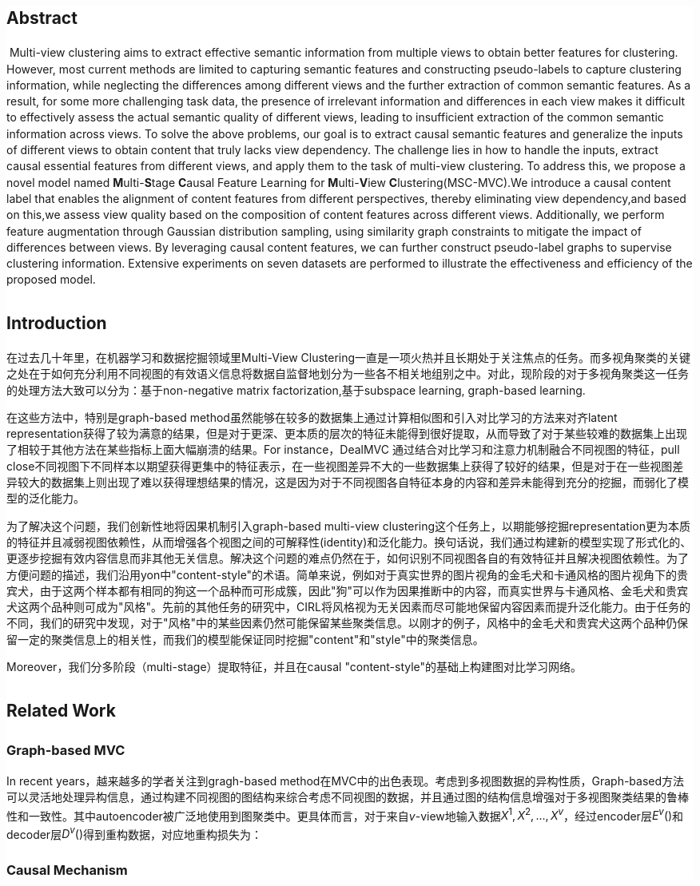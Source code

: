 ## Abstract

​	Multi-view clustering aims to extract effective semantic information from multiple views to obtain better features for clustering. However, most current methods are limited to capturing semantic features and constructing pseudo-labels to capture clustering information, while neglecting the differences among different views and the further extraction of common semantic features. As a result, for some more challenging task data, the presence of irrelevant information and differences in each view makes it difficult to effectively assess the actual semantic quality of different views, leading to insufficient extraction of the common semantic information across views. To solve the above problems, our goal is to extract causal semantic features and generalize the inputs of different views to obtain content that truly lacks view dependency. The challenge lies in how to handle the inputs, extract causal essential features from different views, and apply them to the task of multi-view clustering. To address this, we propose a novel model named **M**ulti-**S**tage **C**ausal Feature Learning for **M**ulti-**V**iew **C**lustering(MSC-MVC).We introduce a causal content label that enables the alignment of content features from different perspectives, thereby eliminating view dependency,and based on this,we assess view quality based on the composition of content features across different views. Additionally, we perform feature augmentation through Gaussian distribution sampling, using similarity graph constraints to mitigate the impact of differences between views. By leveraging causal content features, we can further construct pseudo-label graphs to supervise clustering information. Extensive experiments on seven datasets are performed to illustrate the effectiveness and efficiency of the proposed model.

## Introduction

在过去几十年里，在机器学习和数据挖掘领域里Multi-View Clustering一直是一项火热并且长期处于关注焦点的任务。而多视角聚类的关键之处在于如何充分利用不同视图的有效语义信息将数据自监督地划分为一些各不相关地组别之中。对此，现阶段的对于多视角聚类这一任务的处理方法大致可以分为：基于non-negative matrix factorization,基于subspace learning, graph-based learning.

在这些方法中，特别是graph-based method虽然能够在较多的数据集上通过计算相似图和引入对比学习的方法来对齐latent representation获得了较为满意的结果，但是对于更深、更本质的层次的特征未能得到很好提取，从而导致了对于某些较难的数据集上出现了相较于其他方法在某些指标上面大幅崩溃的结果。For instance，DealMVC 通过结合对比学习和注意力机制融合不同视图的特征，pull close不同视图下不同样本以期望获得更集中的特征表示，在一些视图差异不大的一些数据集上获得了较好的结果，但是对于在一些视图差异较大的数据集上则出现了难以获得理想结果的情况，这是因为对于不同视图各自特征本身的内容和差异未能得到充分的挖掘，而弱化了模型的泛化能力。

为了解决这个问题，我们创新性地将因果机制引入graph-based multi-view clustering这个任务上，以期能够挖掘representation更为本质的特征并且减弱视图依赖性，从而增强各个视图之间的可解释性(identity)和泛化能力。换句话说，我们通过构建新的模型实现了形式化的、更逐步挖掘有效内容信息而非其他无关信息。解决这个问题的难点仍然在于，如何识别不同视图各自的有效特征并且解决视图依赖性。为了方便问题的描述，我们沿用yon中"content-style"的术语。简单来说，例如对于真实世界的图片视角的金毛犬和卡通风格的图片视角下的贵宾犬，由于这两个样本都有相同的狗这一个品种而可形成簇，因此"狗"可以作为因果推断中的内容，而真实世界与卡通风格、金毛犬和贵宾犬这两个品种则可成为"风格"。先前的其他任务的研究中，CIRL将风格视为无关因素而尽可能地保留内容因素而提升泛化能力。由于任务的不同，我们的研究中发现，对于"风格"中的某些因素仍然可能保留某些聚类信息。以刚才的例子，风格中的金毛犬和贵宾犬这两个品种仍保留一定的聚类信息上的相关性，而我们的模型能保证同时挖掘"content"和"style"中的聚类信息。

Moreover，我们分多阶段（multi-stage）提取特征，并且在causal "content-style"的基础上构建图对比学习网络。

## Related Work

### Graph-based MVC

In recent years，越来越多的学者关注到gragh-based method在MVC中的出色表现。考虑到多视图数据的异构性质，Graph-based方法可以灵活地处理异构信息，通过构建不同视图的图结构来综合考虑不同视图的数据，并且通过图的结构信息增强对于多视图聚类结果的鲁棒性和一致性。其中autoencoder被广泛地使用到图聚类中。更具体而言，对于来自$v$-view地输入数据${X^1,X^2,...,X^v}$，经过encoder层$E^v()$和decoder层$D^v()$​得到重构数据，对应地重构损失为：

### Causal Mechanism
